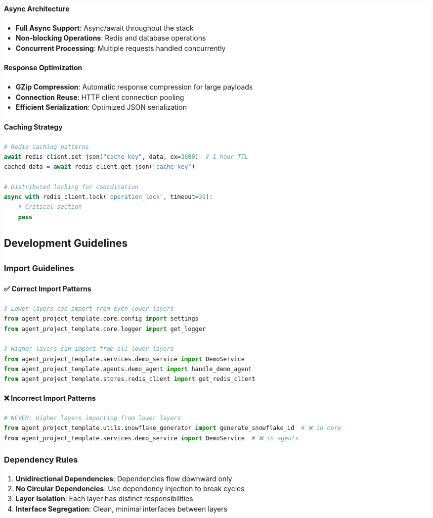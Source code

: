 #### Async Architecture
- **Full Async Support**: Async/await throughout the stack
- **Non-blocking Operations**: Redis and database operations
- **Concurrent Processing**: Multiple requests handled concurrently

#### Response Optimization
- **GZip Compression**: Automatic response compression for large payloads
- **Connection Reuse**: HTTP client connection pooling
- **Efficient Serialization**: Optimized JSON serialization

#### Caching Strategy
```python
# Redis caching patterns
await redis_client.set_json("cache_key", data, ex=3600)  # 1 hour TTL
cached_data = await redis_client.get_json("cache_key")

# Distributed locking for coordination
async with redis_client.lock("operation_lock", timeout=30):
    # Critical section
    pass
```

## Development Guidelines

### Import Guidelines

#### ✅ Correct Import Patterns
```python
# Lower layers can import from even lower layers
from agent_project_template.core.config import settings
from agent_project_template.core.logger import get_logger

# Higher layers can import from all lower layers
from agent_project_template.services.demo_service import DemoService
from agent_project_template.agents.demo_agent import handle_demo_agent
from agent_project_template.stores.redis_client import get_redis_client
```

#### ❌ Incorrect Import Patterns
```python
# NEVER: Higher layers importing from lower layers
from agent_project_template.utils.snowflake_generator import generate_snowflake_id  # ❌ in core
from agent_project_template.services.demo_service import DemoService  # ❌ in agents
```

### Dependency Rules

1. **Unidirectional Dependencies**: Dependencies flow downward only
2. **No Circular Dependencies**: Use dependency injection to break cycles
3. **Layer Isolation**: Each layer has distinct responsibilities
4. **Interface Segregation**: Clean, minimal interfaces between layers
